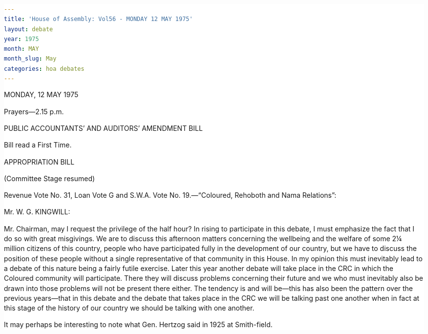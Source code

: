 ```yaml
---
title: 'House of Assembly: Vol56 - MONDAY 12 MAY 1975'
layout: debate
year: 1975
month: MAY
month_slug: May
categories: hoa debates
---
```


<debateSection name="#opening">

<heading><span class="col_5777-5778" refersTo="page_1302"/>MONDAY, 12 MAY 1975</heading>

<prayers>

<narrative>Prayers&#x2014;<recordedTime time="1975-05-12T14:15:00">2.15 p.m.</recordedTime></narrative>

</prayers>

<debateSection name="#public_accountants_and_auditors_amendment_bill">

<heading>PUBLIC ACCOUNTANTS&#x2019; AND AUDITORS&#x2019; AMENDMENT BILL</heading>

<p>Bill read a First Time.</p>

</debateSection>

<debateSection name="#appropriation_bill">

<heading>APPROPRIATION BILL</heading>

<summary>(Committee Stage resumed)</summary>

<p>Revenue Vote No. 31, Loan Vote G and S.W.A. Vote No. 19.&#x2014;&#x201C;Coloured, Rehoboth and Nama Relations&#x201D;:</p>

<speech by="#kingwill">

<from>Mr. <person refersTo="hansard_za">W. G. KINGWILL</person>:</from>

<p>Mr. Chairman, may I request the privilege of the half hour&#x003F; In rising to participate in this debate, I must emphasize the fact that I do so with great misgivings. We are to discuss this afternoon matters concerning the wellbeing and the welfare of some 2&#x00BC; million citizens of this country, people who have participated fully in the development of our country, but we have to discuss the position of these people without a single representative of that community in this House. In my opinion this must inevitably lead to a debate of this nature being a fairly futile exercise. Later this year another debate will take place in the CRC in which the Coloured community will participate. There they will discuss problems concerning their future and we who must inevitably also be drawn into those problems will not be present there either. The tendency is and will be&#x2014;this has also been the pattern over the previous years&#x2014;that in this debate and the debate that takes place in the CRC we will be talking past one another when in fact at this stage of the history of our country we should be talking with one another.</p>

<p>It may perhaps be interesting to note what Gen. Hertzog said in 1925 at Smith-field.</p>

</speech>
